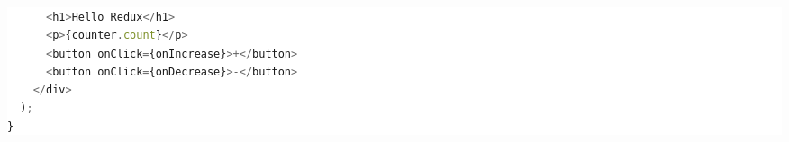 ```js
      <h1>Hello Redux</h1>
      <p>{counter.count}</p>
      <button onClick={onIncrease}>+</button>
      <button onClick={onDecrease}>-</button>
    </div>
  );
}
```

```toc

```
